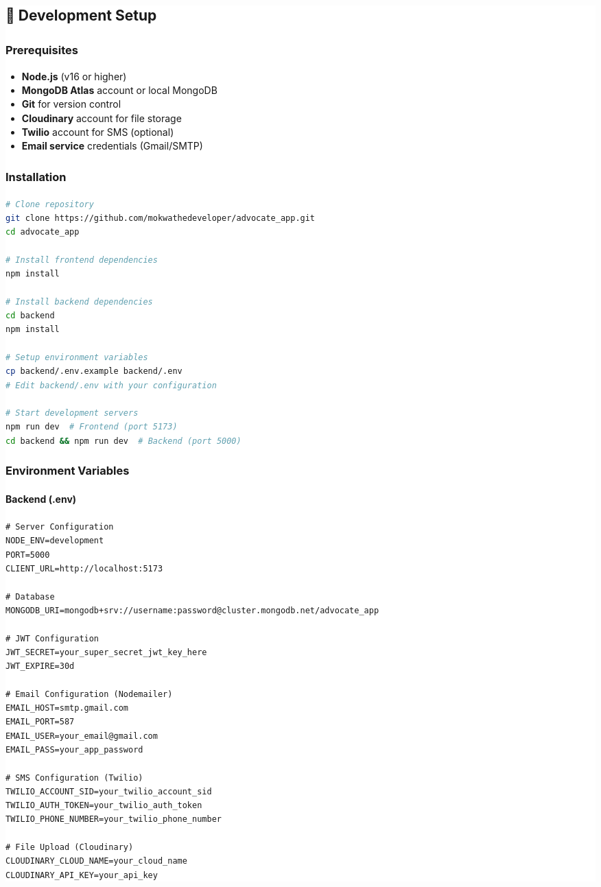 ## 🔧 Development Setup

### Prerequisites
- **Node.js** (v16 or higher)
- **MongoDB Atlas** account or local MongoDB
- **Git** for version control
- **Cloudinary** account for file storage
- **Twilio** account for SMS (optional)
- **Email service** credentials (Gmail/SMTP)

### Installation
```bash
# Clone repository
git clone https://github.com/mokwathedeveloper/advocate_app.git
cd advocate_app

# Install frontend dependencies
npm install

# Install backend dependencies
cd backend
npm install

# Setup environment variables
cp backend/.env.example backend/.env
# Edit backend/.env with your configuration

# Start development servers
npm run dev  # Frontend (port 5173)
cd backend && npm run dev  # Backend (port 5000)
```

### Environment Variables

#### Backend (.env)
```env
# Server Configuration
NODE_ENV=development
PORT=5000
CLIENT_URL=http://localhost:5173

# Database
MONGODB_URI=mongodb+srv://username:password@cluster.mongodb.net/advocate_app

# JWT Configuration
JWT_SECRET=your_super_secret_jwt_key_here
JWT_EXPIRE=30d

# Email Configuration (Nodemailer)
EMAIL_HOST=smtp.gmail.com
EMAIL_PORT=587
EMAIL_USER=your_email@gmail.com
EMAIL_PASS=your_app_password

# SMS Configuration (Twilio)
TWILIO_ACCOUNT_SID=your_twilio_account_sid
TWILIO_AUTH_TOKEN=your_twilio_auth_token
TWILIO_PHONE_NUMBER=your_twilio_phone_number

# File Upload (Cloudinary)
CLOUDINARY_CLOUD_NAME=your_cloud_name
CLOUDINARY_API_KEY=your_api_key
```